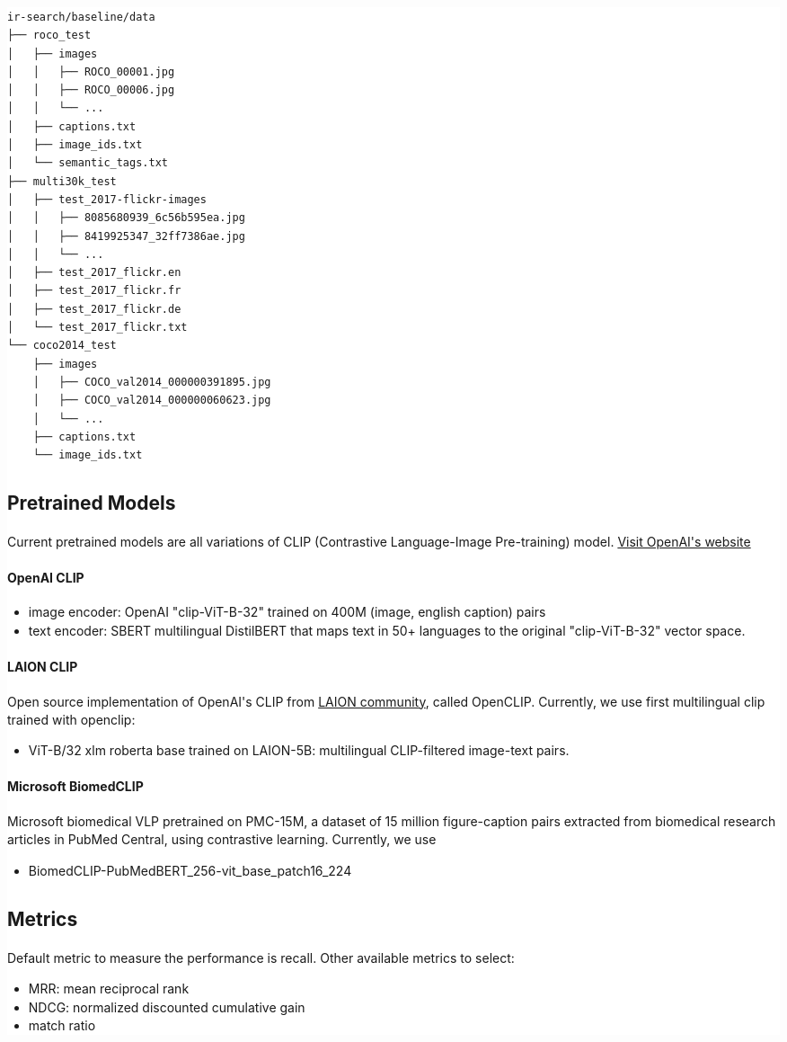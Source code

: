 ```.
ir-search/baseline/data
├── roco_test
│   ├── images
│   │   ├── ROCO_00001.jpg
│   │   ├── ROCO_00006.jpg
│   │   └── ... 
│   ├── captions.txt
│   ├── image_ids.txt
│   └── semantic_tags.txt
├── multi30k_test
│   ├── test_2017-flickr-images
│   │   ├── 8085680939_6c56b595ea.jpg
│   │   ├── 8419925347_32ff7386ae.jpg
│   │   └── ... 
│   ├── test_2017_flickr.en
│   ├── test_2017_flickr.fr
│   ├── test_2017_flickr.de
│   └── test_2017_flickr.txt
└── coco2014_test
    ├── images
    │   ├── COCO_val2014_000000391895.jpg
    │   ├── COCO_val2014_000000060623.jpg
    │   └── ... 
    ├── captions.txt
    └── image_ids.txt
 ```

## Pretrained Models
Current pretrained models are all variations of CLIP (Contrastive Language-Image Pre-training) model. 
[Visit OpenAI's website](https://openai.com/clip)

#### OpenAI CLIP
- image encoder: OpenAI "clip-ViT-B-32" trained on 400M (image, english caption) pairs
- text encoder: SBERT multilingual DistilBERT that maps text in 50+ languages to
  the original "clip-ViT-B-32" vector space.

#### LAION CLIP
Open source implementation of OpenAI's CLIP from [LAION community](https://openai.com/clip), 
called OpenCLIP. Currently, we use first multilingual clip trained with openclip: 
- ViT-B/32 xlm roberta base trained on LAION-5B: multilingual CLIP-filtered image-text pairs. 

#### Microsoft BiomedCLIP
Microsoft biomedical VLP pretrained on PMC-15M, 
a dataset of 15 million figure-caption pairs extracted from biomedical research articles in PubMed Central, 
using contrastive learning. Currently, we use
- BiomedCLIP-PubMedBERT_256-vit_base_patch16_224


## Metrics
Default metric to measure the performance is recall.
Other available metrics to select: 
- MRR: mean reciprocal rank
- NDCG: normalized discounted cumulative gain
- match ratio
